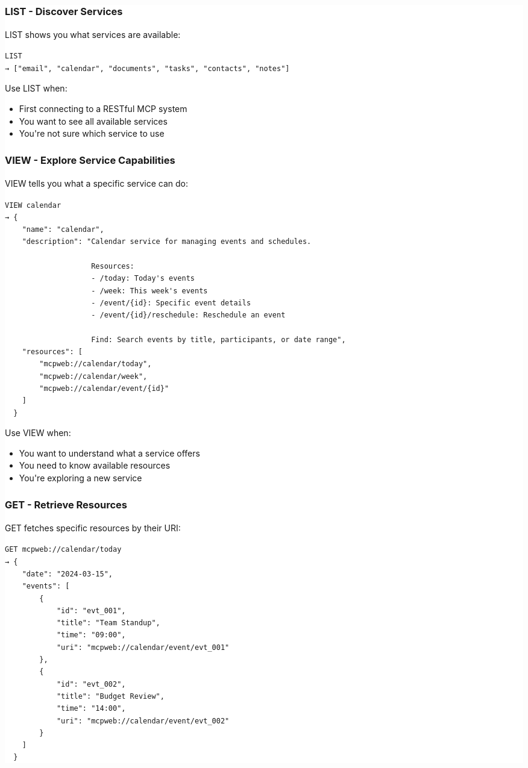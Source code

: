 ### LIST - Discover Services

LIST shows you what services are available:

```
LIST
→ ["email", "calendar", "documents", "tasks", "contacts", "notes"]
```

Use LIST when:
- First connecting to a RESTful MCP system
- You want to see all available services
- You're not sure which service to use

### VIEW - Explore Service Capabilities

VIEW tells you what a specific service can do:

```
VIEW calendar
→ {
    "name": "calendar",
    "description": "Calendar service for managing events and schedules.
                    
                    Resources:
                    - /today: Today's events
                    - /week: This week's events  
                    - /event/{id}: Specific event details
                    - /event/{id}/reschedule: Reschedule an event
                    
                    Find: Search events by title, participants, or date range",
    "resources": [
        "mcpweb://calendar/today",
        "mcpweb://calendar/week",
        "mcpweb://calendar/event/{id}"
    ]
  }
```

Use VIEW when:
- You want to understand what a service offers
- You need to know available resources
- You're exploring a new service

### GET - Retrieve Resources

GET fetches specific resources by their URI:

```
GET mcpweb://calendar/today
→ {
    "date": "2024-03-15",
    "events": [
        {
            "id": "evt_001",
            "title": "Team Standup",
            "time": "09:00",
            "uri": "mcpweb://calendar/event/evt_001"
        },
        {
            "id": "evt_002", 
            "title": "Budget Review",
            "time": "14:00",
            "uri": "mcpweb://calendar/event/evt_002"
        }
    ]
  }
```